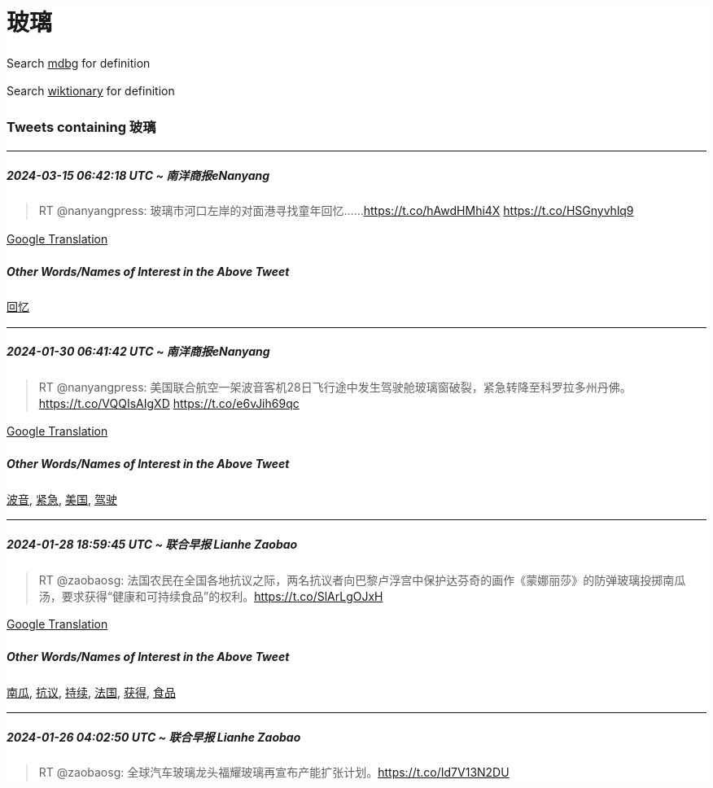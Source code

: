 # 玻璃

Search [mdbg](https://www.mdbg.net/chinese/dictionary?page=worddict&wdrst=0&wdqb=玻璃) for definition

Search [wiktionary](https://en.wiktionary.org/wiki/玻璃) for definition

### Tweets containing 玻璃

___
##### 2024-03-15 06:42:18 UTC ~ 南洋商报eNanyang
> RT @nanyangpress: 玻璃市河口左岸的对面港寻找童年回忆……https://t.co/hAwdHMhi4X https://t.co/HSGnyvhlq9

[Google Translation](https://translate.google.com/?hi=en&tab=TT&sl=zh-CN&tl=en&op=translate&text=RT+%40nanyangpress%3A+%E7%8E%BB%E7%92%83%E5%B8%82%E6%B2%B3%E5%8F%A3%E5%B7%A6%E5%B2%B8%E7%9A%84%E5%AF%B9%E9%9D%A2%E6%B8%AF%E5%AF%BB%E6%89%BE%E7%AB%A5%E5%B9%B4%E5%9B%9E%E5%BF%86%E2%80%A6%E2%80%A6https%3A%2F%2Ft.co%2FhAwdHMhi4X+https%3A%2F%2Ft.co%2FHSGnyvhlq9)
##### Other Words/Names of Interest in the Above Tweet
[回忆](回忆.md)
___
##### 2024-01-30 06:41:42 UTC ~ 南洋商报eNanyang
> RT @nanyangpress: 美国联合航空一架波音客机28日飞行途中发生驾驶舱玻璃窗破裂，紧急转降至科罗拉多州丹佛。https://t.co/VQQIsAIgXD https://t.co/e6vJih69qc

[Google Translation](https://translate.google.com/?hi=en&tab=TT&sl=zh-CN&tl=en&op=translate&text=RT+%40nanyangpress%3A+%E7%BE%8E%E5%9B%BD%E8%81%94%E5%90%88%E8%88%AA%E7%A9%BA%E4%B8%80%E6%9E%B6%E6%B3%A2%E9%9F%B3%E5%AE%A2%E6%9C%BA28%E6%97%A5%E9%A3%9E%E8%A1%8C%E9%80%94%E4%B8%AD%E5%8F%91%E7%94%9F%E9%A9%BE%E9%A9%B6%E8%88%B1%E7%8E%BB%E7%92%83%E7%AA%97%E7%A0%B4%E8%A3%82%EF%BC%8C%E7%B4%A7%E6%80%A5%E8%BD%AC%E9%99%8D%E8%87%B3%E7%A7%91%E7%BD%97%E6%8B%89%E5%A4%9A%E5%B7%9E%E4%B8%B9%E4%BD%9B%E3%80%82https%3A%2F%2Ft.co%2FVQQIsAIgXD+https%3A%2F%2Ft.co%2Fe6vJih69qc)
##### Other Words/Names of Interest in the Above Tweet
[波音](波音.md), [紧急](紧急.md), [美国](美国.md), [驾驶](驾驶.md)
___
##### 2024-01-28 18:59:45 UTC ~ 联合早报 Lianhe Zaobao
> RT @zaobaosg: 法国农民在全国各地抗议之际，两名抗议者向巴黎卢浮宫中保护达芬奇的画作《蒙娜丽莎》的防弹玻璃投掷南瓜汤，要求获得“健康和可持续食品”的权利。https://t.co/SlArLgOJxH

[Google Translation](https://translate.google.com/?hi=en&tab=TT&sl=zh-CN&tl=en&op=translate&text=RT+%40zaobaosg%3A+%E6%B3%95%E5%9B%BD%E5%86%9C%E6%B0%91%E5%9C%A8%E5%85%A8%E5%9B%BD%E5%90%84%E5%9C%B0%E6%8A%97%E8%AE%AE%E4%B9%8B%E9%99%85%EF%BC%8C%E4%B8%A4%E5%90%8D%E6%8A%97%E8%AE%AE%E8%80%85%E5%90%91%E5%B7%B4%E9%BB%8E%E5%8D%A2%E6%B5%AE%E5%AE%AB%E4%B8%AD%E4%BF%9D%E6%8A%A4%E8%BE%BE%E8%8A%AC%E5%A5%87%E7%9A%84%E7%94%BB%E4%BD%9C%E3%80%8A%E8%92%99%E5%A8%9C%E4%B8%BD%E8%8E%8E%E3%80%8B%E7%9A%84%E9%98%B2%E5%BC%B9%E7%8E%BB%E7%92%83%E6%8A%95%E6%8E%B7%E5%8D%97%E7%93%9C%E6%B1%A4%EF%BC%8C%E8%A6%81%E6%B1%82%E8%8E%B7%E5%BE%97%E2%80%9C%E5%81%A5%E5%BA%B7%E5%92%8C%E5%8F%AF%E6%8C%81%E7%BB%AD%E9%A3%9F%E5%93%81%E2%80%9D%E7%9A%84%E6%9D%83%E5%88%A9%E3%80%82https%3A%2F%2Ft.co%2FSlArLgOJxH)
##### Other Words/Names of Interest in the Above Tweet
[南瓜](南瓜.md), [抗议](抗议.md), [持续](持续.md), [法国](法国.md), [获得](获得.md), [食品](食品.md)
___
##### 2024-01-26 04:02:50 UTC ~ 联合早报 Lianhe Zaobao
> RT @zaobaosg: 全球汽车玻璃龙头福耀玻璃再宣布产能扩张计划。https://t.co/Id7V13N2DU
